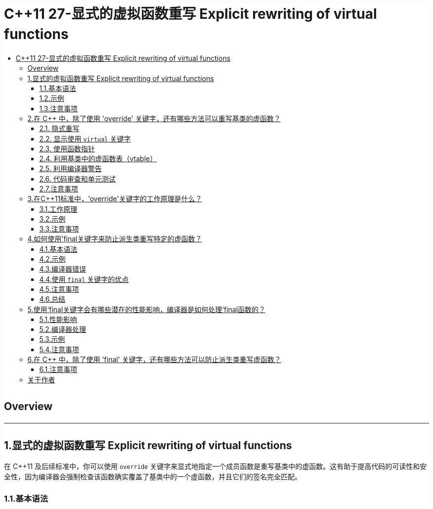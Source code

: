 # C++11 27-显式的虚拟函数重写 Explicit rewriting of virtual functions

- [C++11 27-显式的虚拟函数重写 Explicit rewriting of virtual functions](#c11-27-显式的虚拟函数重写-explicit-rewriting-of-virtual-functions)
  - [Overview](#overview)
  - [1.显式的虚拟函数重写 Explicit rewriting of virtual functions](#1显式的虚拟函数重写-explicit-rewriting-of-virtual-functions)
    - [1.1.基本语法](#11基本语法)
    - [1.2.示例](#12示例)
    - [1.3.注意事项](#13注意事项)
  - [2.在 C++ 中，除了使用 'override' 关键字，还有哪些方法可以重写基类的虚函数？](#2在-c-中除了使用-override-关键字还有哪些方法可以重写基类的虚函数)
    - [2.1. 隐式重写](#21-隐式重写)
    - [2.2. 显示使用 `virtual` 关键字](#22-显示使用-virtual-关键字)
    - [2.3. 使用函数指针](#23-使用函数指针)
    - [2.4. 利用基类中的虚函数表（vtable）](#24-利用基类中的虚函数表vtable)
    - [2.5. 利用编译器警告](#25-利用编译器警告)
    - [2.6. 代码审查和单元测试](#26-代码审查和单元测试)
    - [2.7.注意事项](#27注意事项)
  - [3.在C++11标准中，‘override'关键字的工作原理是什么？](#3在c11标准中override关键字的工作原理是什么)
    - [3.1.工作原理](#31工作原理)
    - [3.2.示例](#32示例)
    - [3.3.注意事项](#33注意事项)
  - [4.如何使用'final关键字来防止派生类重写特定的虚函数？](#4如何使用final关键字来防止派生类重写特定的虚函数)
    - [4.1.基本语法](#41基本语法)
    - [4.2.示例](#42示例)
    - [4.3.编译器错误](#43编译器错误)
    - [4.4.使用 `final` 关键字的优点](#44使用-final-关键字的优点)
    - [4.5.注意事项](#45注意事项)
    - [4.6.总结](#46总结)
  - [5.使用‘final关键字会有哪些潜在的性能影响，编译器是如何处理‘final函数的？](#5使用final关键字会有哪些潜在的性能影响编译器是如何处理final函数的)
    - [5.1.性能影响](#51性能影响)
    - [5.2.编译器处理](#52编译器处理)
    - [5.3.示例](#53示例)
    - [5.4.注意事项](#54注意事项)
  - [6.在 C++ 中，除了使用 'final' 关键字，还有哪些方法可以防止派生类重写虚函数？](#6在-c-中除了使用-final-关键字还有哪些方法可以防止派生类重写虚函数)
    - [6.1.注意事项](#61注意事项)
  - [关于作者](#关于作者)

## Overview

---

## 1.显式的虚拟函数重写 Explicit rewriting of virtual functions

在 C++11 及后续标准中，你可以使用 `override` 关键字来显式地指定一个成员函数是重写基类中的虚函数。这有助于提高代码的可读性和安全性，因为编译器会强制检查该函数确实覆盖了基类中的一个虚函数，并且它们的签名完全匹配。

### 1.1.基本语法
